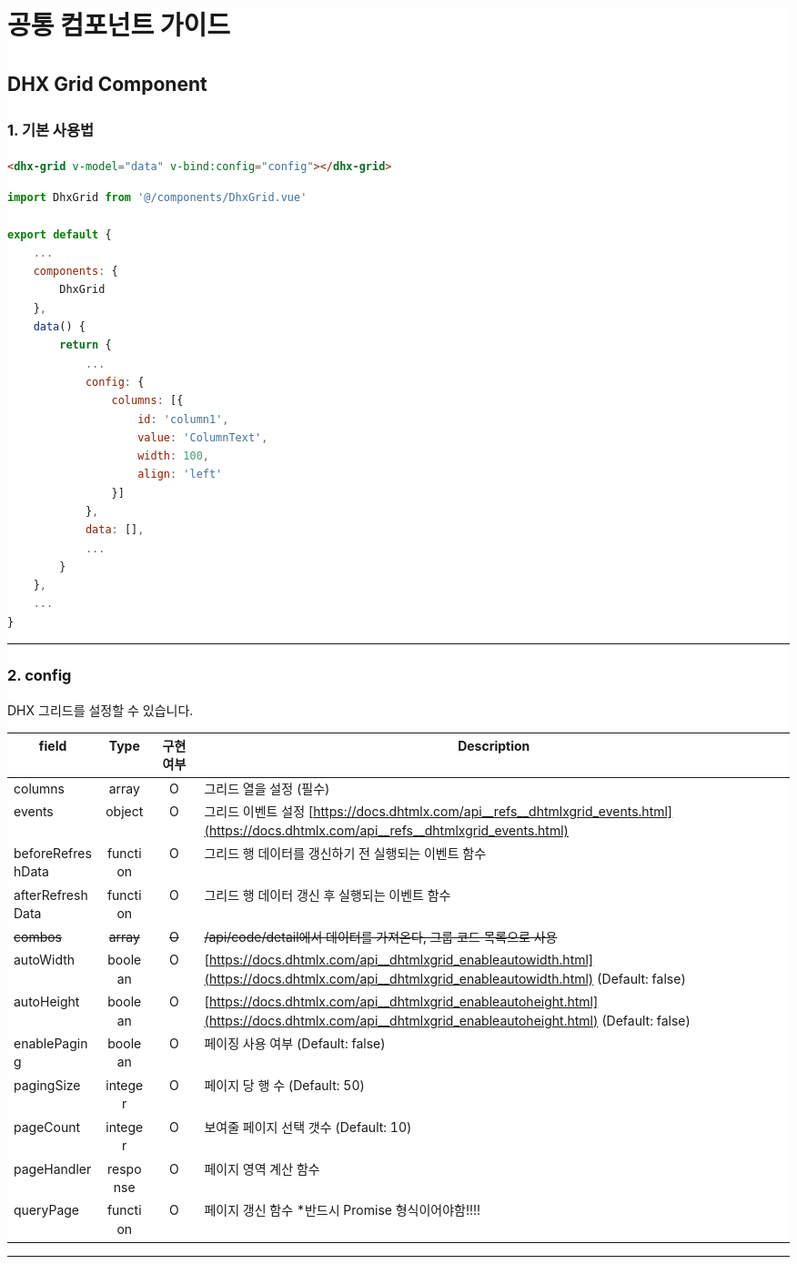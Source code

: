 # 공통 컴포넌트 가이드
## DHX Grid Component
### 1. 기본 사용법
```html
<dhx-grid v-model="data" v-bind:config="config"></dhx-grid>
```

```javascript
import DhxGrid from '@/components/DhxGrid.vue'

export default {
	...
	components: {
		DhxGrid
	},
	data() {
		return {
			...
			config: {
				columns: [{
					id: 'column1',
					value: 'ColumnText',
					width: 100,
					align: 'left'
				}]
			},
			data: [],
			...
		}
	},
	...
}
```
---
### 2. config
DHX 그리드를 설정할 수 있습니다.

|field|Type|구현여부|Description|
|---|:---:|:---:|---|
|columns|array|O|그리드 열을 설정 (필수)
|events|object|O|그리드 이벤트 설정 [https://docs.dhtmlx.com/api__refs__dhtmlxgrid_events.html](https://docs.dhtmlx.com/api__refs__dhtmlxgrid_events.html)
|beforeRefreshData|function|O|그리드 행 데이터를 갱신하기 전 실행되는 이벤트 함수
|afterRefreshData|function|O|그리드 행 데이터 갱신 후 실행되는 이벤트 함수
|~~combos~~|~~array~~|~~O~~|~~/api/code/detail에서 데이터를 가져온다, 그룹 코드 목록으로 사용~~
|autoWidth|boolean|O|[https://docs.dhtmlx.com/api__dhtmlxgrid_enableautowidth.html](https://docs.dhtmlx.com/api__dhtmlxgrid_enableautowidth.html) (Default: false)
|autoHeight|boolean|O|[https://docs.dhtmlx.com/api__dhtmlxgrid_enableautoheight.html](https://docs.dhtmlx.com/api__dhtmlxgrid_enableautoheight.html) (Default: false)
|enablePaging|boolean|O|페이징 사용 여부 (Default: false)
|pagingSize|integer|O|페이지 당 행 수 (Default: 50)
|pageCount|integer|O|보여줄 페이지 선택 갯수 (Default: 10)
|pageHandler|response|O|페이지 영역 계산 함수
|queryPage|function|O|페이지 갱신 함수 *반드시 Promise 형식이어야함!!!!
---